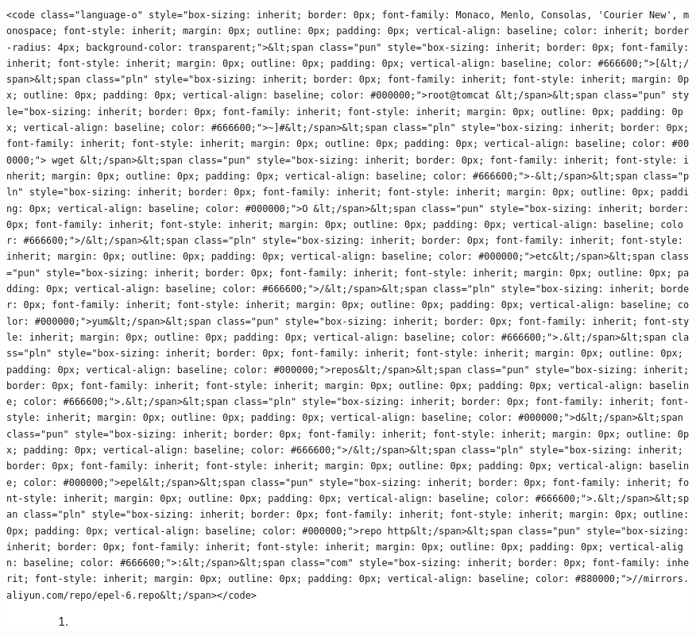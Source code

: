     <code class="language-o" style="box-sizing: inherit; border: 0px; font-family: Monaco, Menlo, Consolas, 'Courier New', monospace; font-style: inherit; margin: 0px; outline: 0px; padding: 0px; vertical-align: baseline; color: inherit; border-radius: 4px; background-color: transparent;">&lt;span class="pun" style="box-sizing: inherit; border: 0px; font-family: inherit; font-style: inherit; margin: 0px; outline: 0px; padding: 0px; vertical-align: baseline; color: #666600;">[&lt;/span>&lt;span class="pln" style="box-sizing: inherit; border: 0px; font-family: inherit; font-style: inherit; margin: 0px; outline: 0px; padding: 0px; vertical-align: baseline; color: #000000;">root@tomcat &lt;/span>&lt;span class="pun" style="box-sizing: inherit; border: 0px; font-family: inherit; font-style: inherit; margin: 0px; outline: 0px; padding: 0px; vertical-align: baseline; color: #666600;">~]#&lt;/span>&lt;span class="pln" style="box-sizing: inherit; border: 0px; font-family: inherit; font-style: inherit; margin: 0px; outline: 0px; padding: 0px; vertical-align: baseline; color: #000000;"> wget &lt;/span>&lt;span class="pun" style="box-sizing: inherit; border: 0px; font-family: inherit; font-style: inherit; margin: 0px; outline: 0px; padding: 0px; vertical-align: baseline; color: #666600;">-&lt;/span>&lt;span class="pln" style="box-sizing: inherit; border: 0px; font-family: inherit; font-style: inherit; margin: 0px; outline: 0px; padding: 0px; vertical-align: baseline; color: #000000;">O &lt;/span>&lt;span class="pun" style="box-sizing: inherit; border: 0px; font-family: inherit; font-style: inherit; margin: 0px; outline: 0px; padding: 0px; vertical-align: baseline; color: #666600;">/&lt;/span>&lt;span class="pln" style="box-sizing: inherit; border: 0px; font-family: inherit; font-style: inherit; margin: 0px; outline: 0px; padding: 0px; vertical-align: baseline; color: #000000;">etc&lt;/span>&lt;span class="pun" style="box-sizing: inherit; border: 0px; font-family: inherit; font-style: inherit; margin: 0px; outline: 0px; padding: 0px; vertical-align: baseline; color: #666600;">/&lt;/span>&lt;span class="pln" style="box-sizing: inherit; border: 0px; font-family: inherit; font-style: inherit; margin: 0px; outline: 0px; padding: 0px; vertical-align: baseline; color: #000000;">yum&lt;/span>&lt;span class="pun" style="box-sizing: inherit; border: 0px; font-family: inherit; font-style: inherit; margin: 0px; outline: 0px; padding: 0px; vertical-align: baseline; color: #666600;">.&lt;/span>&lt;span class="pln" style="box-sizing: inherit; border: 0px; font-family: inherit; font-style: inherit; margin: 0px; outline: 0px; padding: 0px; vertical-align: baseline; color: #000000;">repos&lt;/span>&lt;span class="pun" style="box-sizing: inherit; border: 0px; font-family: inherit; font-style: inherit; margin: 0px; outline: 0px; padding: 0px; vertical-align: baseline; color: #666600;">.&lt;/span>&lt;span class="pln" style="box-sizing: inherit; border: 0px; font-family: inherit; font-style: inherit; margin: 0px; outline: 0px; padding: 0px; vertical-align: baseline; color: #000000;">d&lt;/span>&lt;span class="pun" style="box-sizing: inherit; border: 0px; font-family: inherit; font-style: inherit; margin: 0px; outline: 0px; padding: 0px; vertical-align: baseline; color: #666600;">/&lt;/span>&lt;span class="pln" style="box-sizing: inherit; border: 0px; font-family: inherit; font-style: inherit; margin: 0px; outline: 0px; padding: 0px; vertical-align: baseline; color: #000000;">epel&lt;/span>&lt;span class="pun" style="box-sizing: inherit; border: 0px; font-family: inherit; font-style: inherit; margin: 0px; outline: 0px; padding: 0px; vertical-align: baseline; color: #666600;">.&lt;/span>&lt;span class="pln" style="box-sizing: inherit; border: 0px; font-family: inherit; font-style: inherit; margin: 0px; outline: 0px; padding: 0px; vertical-align: baseline; color: #000000;">repo http&lt;/span>&lt;span class="pun" style="box-sizing: inherit; border: 0px; font-family: inherit; font-style: inherit; margin: 0px; outline: 0px; padding: 0px; vertical-align: baseline; color: #666600;">:&lt;/span>&lt;span class="com" style="box-sizing: inherit; border: 0px; font-family: inherit; font-style: inherit; margin: 0px; outline: 0px; padding: 0px; vertical-align: baseline; color: #880000;">//mirrors.aliyun.com/repo/epel-6.repo&lt;/span></code>
  </li>
  <li class="L7" style="box-sizing: inherit; border: 0px; font-family: inherit; font-style: inherit; margin: 0px 35px 0px 50px; outline: 0px; padding: 0px 0px 0px 15px; vertical-align: baseline; line-height: 20px; list-style: decimal;">